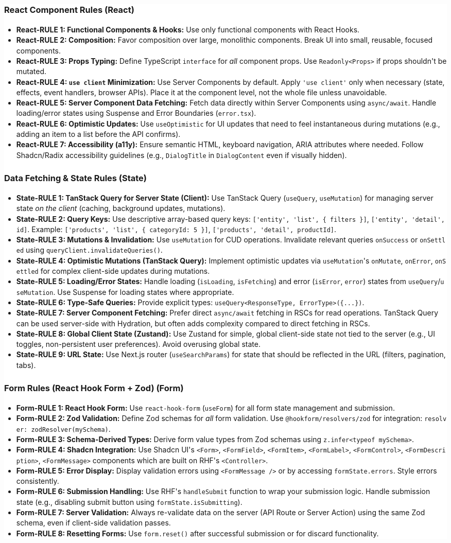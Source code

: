 ### React Component Rules (React)

-   **React-RULE 1: Functional Components & Hooks:** Use only functional components with React Hooks.
-   **React-RULE 2: Composition:** Favor composition over large, monolithic components. Break UI into small, reusable, focused components.
-   **React-RULE 3: Props Typing:** Define TypeScript `interface` for _all_ component props. Use `Readonly<Props>` if props shouldn't be mutated.
-   **React-RULE 4: `use client` Minimization:** Use Server Components by default. Apply `'use client'` only when necessary (state, effects, event handlers, browser APIs). Place it at the component level, not the whole file unless unavoidable.
-   **React-RULE 5: Server Component Data Fetching:** Fetch data directly within Server Components using `async/await`. Handle loading/error states using Suspense and Error Boundaries (`error.tsx`).
-   **React-RULE 6: Optimistic Updates:** Use `useOptimistic` for UI updates that need to feel instantaneous during mutations (e.g., adding an item to a list before the API confirms).
-   **React-RULE 7: Accessibility (a11y):** Ensure semantic HTML, keyboard navigation, ARIA attributes where needed. Follow Shadcn/Radix accessibility guidelines (e.g., `DialogTitle` in `DialogContent` even if visually hidden).

### Data Fetching & State Rules (State)

-   **State-RULE 1: TanStack Query for Server State (Client):** Use TanStack Query (`useQuery`, `useMutation`) for managing server state _on the client_ (caching, background updates, mutations).
-   **State-RULE 2: Query Keys:** Use descriptive array-based query keys: `['entity', 'list', { filters }]`, `['entity', 'detail', id]`. Example: `['products', 'list', { categoryId: 5 }]`, `['products', 'detail', productId]`.
-   **State-RULE 3: Mutations & Invalidation:** Use `useMutation` for CUD operations. Invalidate relevant queries `onSuccess` or `onSettled` using `queryClient.invalidateQueries()`.
-   **State-RULE 4: Optimistic Mutations (TanStack Query):** Implement optimistic updates via `useMutation`'s `onMutate`, `onError`, `onSettled` for complex client-side updates during mutations.
-   **State-RULE 5: Loading/Error States:** Handle loading (`isLoading`, `isFetching`) and error (`isError`, `error`) states from `useQuery`/`useMutation`. Use Suspense for loading states where appropriate.
-   **State-RULE 6: Type-Safe Queries:** Provide explicit types: `useQuery<ResponseType, ErrorType>({...})`.
-   **State-RULE 7: Server Component Fetching:** Prefer direct `async/await` fetching in RSCs for read operations. TanStack Query can be used server-side with Hydration, but often adds complexity compared to direct fetching in RSCs.
-   **State-RULE 8: Global Client State (Zustand):** Use Zustand for simple, global client-side state not tied to the server (e.g., UI toggles, non-persistent user preferences). Avoid overusing global state.
-   **State-RULE 9: URL State:** Use Next.js router (`useSearchParams`) for state that should be reflected in the URL (filters, pagination, tabs).

### Form Rules (React Hook Form + Zod) (Form)

-   **Form-RULE 1: React Hook Form:** Use `react-hook-form` (`useForm`) for all form state management and submission.
-   **Form-RULE 2: Zod Validation:** Define Zod schemas for _all_ form validation. Use `@hookform/resolvers/zod` for integration: `resolver: zodResolver(mySchema)`.
-   **Form-RULE 3: Schema-Derived Types:** Derive form value types from Zod schemas using `z.infer<typeof mySchema>`.
-   **Form-RULE 4: Shadcn Integration:** Use Shadcn UI's `<Form>`, `<FormField>`, `<FormItem>`, `<FormLabel>`, `<FormControl>`, `<FormDescription>`, `<FormMessage>` components which are built on RHF's `<Controller>`.
-   **Form-RULE 5: Error Display:** Display validation errors using `<FormMessage />` or by accessing `formState.errors`. Style errors consistently.
-   **Form-RULE 6: Submission Handling:** Use RHF's `handleSubmit` function to wrap your submission logic. Handle submission state (e.g., disabling submit button using `formState.isSubmitting`).
-   **Form-RULE 7: Server Validation:** Always re-validate data on the server (API Route or Server Action) using the same Zod schema, even if client-side validation passes.
-   **Form-RULE 8: Resetting Forms:** Use `form.reset()` after successful submission or for discard functionality.
